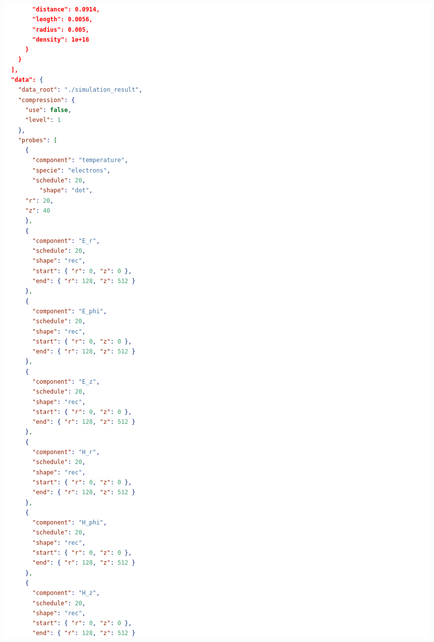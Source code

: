 ```json
        "distance": 0.0914,
        "length": 0.0056,
        "radius": 0.005,
        "density": 1e+16
      }
    }
  ],
  "data": {
    "data_root": "./simulation_result",
    "compression": {
      "use": false,
      "level": 1
    },
    "probes": [
      {
        "component": "temperature",
        "specie": "electrons",
        "schedule": 20,
          "shape": "dot",
	  "r": 20,
	  "z": 40
      },
      {
        "component": "E_r",
        "schedule": 20,
        "shape": "rec",
        "start": { "r": 0, "z": 0 },
        "end": { "r": 128, "z": 512 }
      },
      {
        "component": "E_phi",
        "schedule": 20,
        "shape": "rec",
        "start": { "r": 0, "z": 0 },
        "end": { "r": 128, "z": 512 }
      },
      {
        "component": "E_z",
        "schedule": 20,
        "shape": "rec",
        "start": { "r": 0, "z": 0 },
        "end": { "r": 128, "z": 512 }
      },
      {
        "component": "H_r",
        "schedule": 20,
        "shape": "rec",
        "start": { "r": 0, "z": 0 },
        "end": { "r": 128, "z": 512 }
      },
      {
        "component": "H_phi",
        "schedule": 20,
        "shape": "rec",
        "start": { "r": 0, "z": 0 },
        "end": { "r": 128, "z": 512 }
      },
      {
        "component": "H_z",
        "schedule": 20,
        "shape": "rec",
        "start": { "r": 0, "z": 0 },
        "end": { "r": 128, "z": 512 }
```